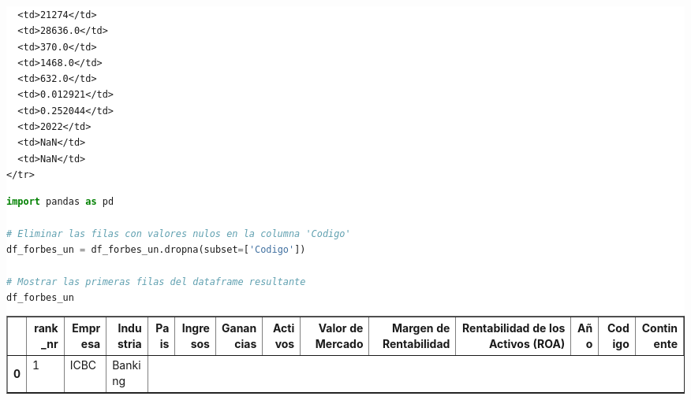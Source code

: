       <td>21274</td>
      <td>28636.0</td>
      <td>370.0</td>
      <td>1468.0</td>
      <td>632.0</td>
      <td>0.012921</td>
      <td>0.252044</td>
      <td>2022</td>
      <td>NaN</td>
      <td>NaN</td>
    </tr>
  </tbody>
</table>

```python
import pandas as pd

# Eliminar las filas con valores nulos en la columna 'Codigo'
df_forbes_un = df_forbes_un.dropna(subset=['Codigo'])

# Mostrar las primeras filas del dataframe resultante
df_forbes_un
```

  <div id="df-fc9b81fa-b53f-4837-8916-845ce7782d26">
    <div class="colab-df-container">
      <div>
<style scoped>
    .dataframe tbody tr th:only-of-type {
        vertical-align: middle;
    }

    .dataframe tbody tr th {
        vertical-align: top;
    }

    .dataframe thead th {
        text-align: right;
    }

</style>
<table border="1" class="dataframe">
  <thead>
    <tr style="text-align: right;">
      <th></th>
      <th>rank_nr</th>
      <th>Empresa</th>
      <th>Industria</th>
      <th>Pais</th>
      <th>Ingresos</th>
      <th>Ganancias</th>
      <th>Activos</th>
      <th>Valor de Mercado</th>
      <th>Margen de Rentabilidad</th>
      <th>Rentabilidad de los Activos (ROA)</th>
      <th>Año</th>
      <th>Codigo</th>
      <th>Continente</th>
    </tr>
  </thead>
  <tbody>
    <tr>
      <th>0</th>
      <td>1</td>
      <td>ICBC</td>
      <td>Banking</td>